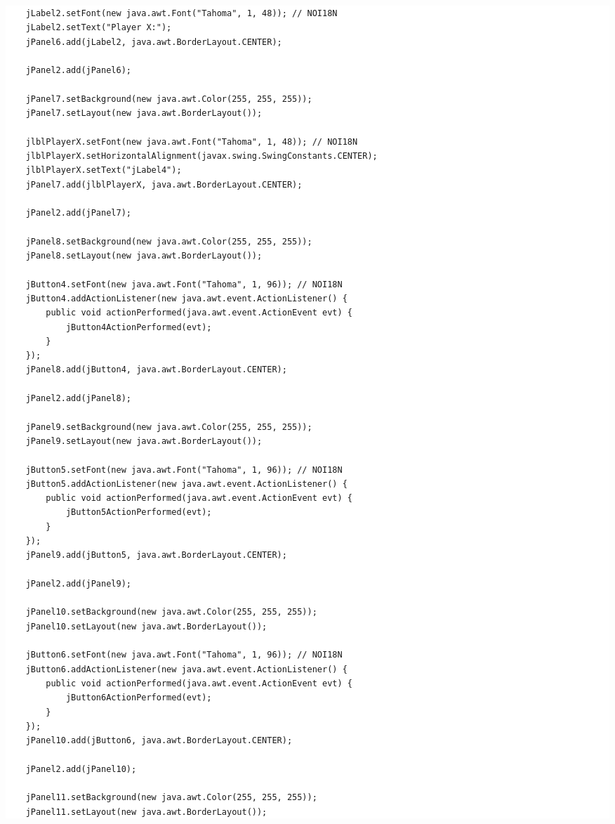         jLabel2.setFont(new java.awt.Font("Tahoma", 1, 48)); // NOI18N
        jLabel2.setText("Player X:");
        jPanel6.add(jLabel2, java.awt.BorderLayout.CENTER);

        jPanel2.add(jPanel6);

        jPanel7.setBackground(new java.awt.Color(255, 255, 255));
        jPanel7.setLayout(new java.awt.BorderLayout());

        jlblPlayerX.setFont(new java.awt.Font("Tahoma", 1, 48)); // NOI18N
        jlblPlayerX.setHorizontalAlignment(javax.swing.SwingConstants.CENTER);
        jlblPlayerX.setText("jLabel4");
        jPanel7.add(jlblPlayerX, java.awt.BorderLayout.CENTER);

        jPanel2.add(jPanel7);

        jPanel8.setBackground(new java.awt.Color(255, 255, 255));
        jPanel8.setLayout(new java.awt.BorderLayout());

        jButton4.setFont(new java.awt.Font("Tahoma", 1, 96)); // NOI18N
        jButton4.addActionListener(new java.awt.event.ActionListener() {
            public void actionPerformed(java.awt.event.ActionEvent evt) {
                jButton4ActionPerformed(evt);
            }
        });
        jPanel8.add(jButton4, java.awt.BorderLayout.CENTER);

        jPanel2.add(jPanel8);

        jPanel9.setBackground(new java.awt.Color(255, 255, 255));
        jPanel9.setLayout(new java.awt.BorderLayout());

        jButton5.setFont(new java.awt.Font("Tahoma", 1, 96)); // NOI18N
        jButton5.addActionListener(new java.awt.event.ActionListener() {
            public void actionPerformed(java.awt.event.ActionEvent evt) {
                jButton5ActionPerformed(evt);
            }
        });
        jPanel9.add(jButton5, java.awt.BorderLayout.CENTER);

        jPanel2.add(jPanel9);

        jPanel10.setBackground(new java.awt.Color(255, 255, 255));
        jPanel10.setLayout(new java.awt.BorderLayout());

        jButton6.setFont(new java.awt.Font("Tahoma", 1, 96)); // NOI18N
        jButton6.addActionListener(new java.awt.event.ActionListener() {
            public void actionPerformed(java.awt.event.ActionEvent evt) {
                jButton6ActionPerformed(evt);
            }
        });
        jPanel10.add(jButton6, java.awt.BorderLayout.CENTER);

        jPanel2.add(jPanel10);

        jPanel11.setBackground(new java.awt.Color(255, 255, 255));
        jPanel11.setLayout(new java.awt.BorderLayout());
